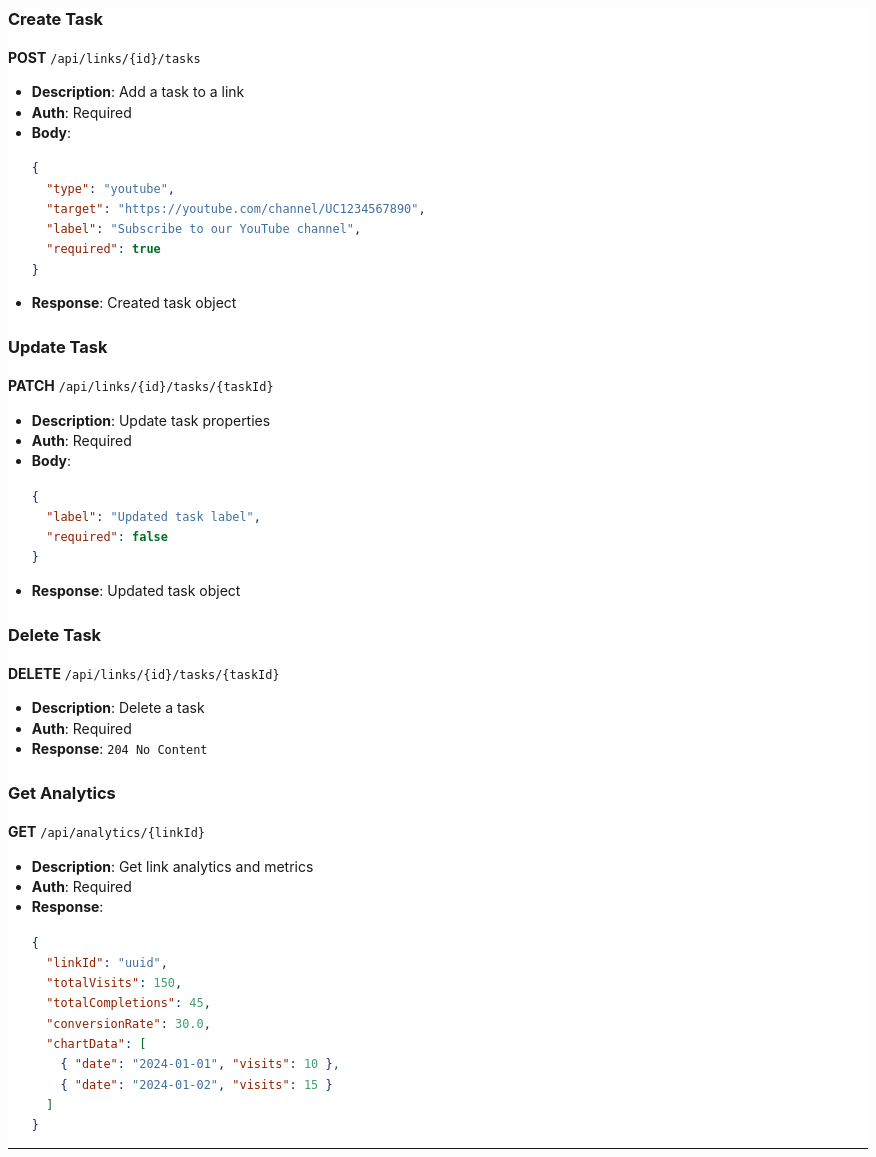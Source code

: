 ### Create Task
**POST** `/api/links/{id}/tasks`
- **Description**: Add a task to a link
- **Auth**: Required
- **Body**:
  ```json
  {
    "type": "youtube",
    "target": "https://youtube.com/channel/UC1234567890",
    "label": "Subscribe to our YouTube channel",
    "required": true
  }
  ```
- **Response**: Created task object

### Update Task
**PATCH** `/api/links/{id}/tasks/{taskId}`
- **Description**: Update task properties
- **Auth**: Required
- **Body**:
  ```json
  {
    "label": "Updated task label",
    "required": false
  }
  ```
- **Response**: Updated task object

### Delete Task
**DELETE** `/api/links/{id}/tasks/{taskId}`
- **Description**: Delete a task
- **Auth**: Required
- **Response**: `204 No Content`

### Get Analytics
**GET** `/api/analytics/{linkId}`
- **Description**: Get link analytics and metrics
- **Auth**: Required
- **Response**:
  ```json
  {
    "linkId": "uuid",
    "totalVisits": 150,
    "totalCompletions": 45,
    "conversionRate": 30.0,
    "chartData": [
      { "date": "2024-01-01", "visits": 10 },
      { "date": "2024-01-02", "visits": 15 }
    ]
  }
  ```

---
